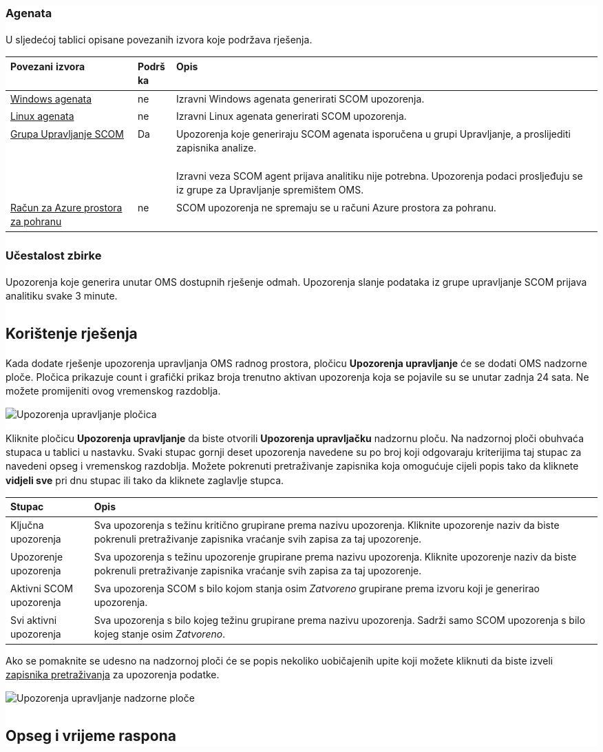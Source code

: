### <a name="agents"></a>Agenata

U sljedećoj tablici opisane povezanih izvora koje podržava rješenja.

| Povezani izvora | Podrška | Opis |
|:--|:--|:--|
| [Windows agenata](log-analytics-windows-agents.md) | ne | Izravni Windows agenata generirati SCOM upozorenja. |
| [Linux agenata](log-analytics-linux-agents.md) | ne | Izravni Linux agenata generirati SCOM upozorenja. |
| [Grupa Upravljanje SCOM](log-analytics-om-agents.md) | Da | Upozorenja koje generiraju SCOM agenata isporučena u grupi Upravljanje, a proslijediti zapisnika analize.<br><br>Izravni veza SCOM agent prijava analitiku nije potrebna. Upozorenja podaci prosljeđuju se iz grupe za Upravljanje spremištem OMS. |
| [Račun za Azure prostora za pohranu](log-analytics-azure-storage.md) | ne | SCOM upozorenja ne spremaju se u računi Azure prostora za pohranu. |

### <a name="collection-frequency"></a>Učestalost zbirke

Upozorenja koje generira unutar OMS dostupnih rješenje odmah.  Upozorenja slanje podataka iz grupe upravljanje SCOM prijava analitiku svake 3 minute.  

## <a name="using-the-solution"></a>Korištenje rješenja

Kada dodate rješenje upozorenja upravljanja OMS radnog prostora, pločicu **Upozorenja upravljanje** će se dodati OMS nadzorne ploče.  Pločica prikazuje count i grafički prikaz broja trenutno aktivan upozorenja koja se pojavile su se unutar zadnja 24 sata.  Ne možete promijeniti ovog vremenskog razdoblja.

![Upozorenja upravljanje pločica](media/log-analytics-solution-alert-management/tile.png)

Kliknite pločicu **Upozorenja upravljanje** da biste otvorili **Upozorenja upravljačku** nadzornu ploču.  Na nadzornoj ploči obuhvaća stupaca u tablici u nastavku.  Svaki stupac gornji deset upozorenja navedene su po broj koji odgovaraju kriterijima taj stupac za navedeni opseg i vremenskog razdoblja.  Možete pokrenuti pretraživanje zapisnika koja omogućuje cijeli popis tako da kliknete **vidjeli sve** pri dnu stupac ili tako da kliknete zaglavlje stupca.

| Stupac| Opis |
|:--|:--|
| Ključna upozorenja | Sva upozorenja s težinu kritično grupirane prema nazivu upozorenja.  Kliknite upozorenje naziv da biste pokrenuli pretraživanje zapisnika vraćanje svih zapisa za taj upozorenje. |
| Upozorenje upozorenja | Sva upozorenja s težinu upozorenje grupirane prema nazivu upozorenja.  Kliknite upozorenje naziv da biste pokrenuli pretraživanje zapisnika vraćanje svih zapisa za taj upozorenje. |
| Aktivni SCOM upozorenja | Sva upozorenja SCOM s bilo kojom stanja osim *Zatvoreno* grupirane prema izvoru koji je generirao upozorenja. |
| Svi aktivni upozorenja | Sva upozorenja s bilo kojeg težinu grupirane prema nazivu upozorenja. Sadrži samo SCOM upozorenja s bilo kojeg stanje osim *Zatvoreno*.|

Ako se pomaknite se udesno na nadzornoj ploči će se popis nekoliko uobičajenih upite koji možete kliknuti da biste izveli [zapisnika pretraživanja](log-analytics-log-searches.md) za upozorenja podatke.

![Upozorenja upravljanje nadzorne ploče](media/log-analytics-solution-alert-management/dashboard.png)

## <a name="scope-and-time-range"></a>Opseg i vrijeme raspona
